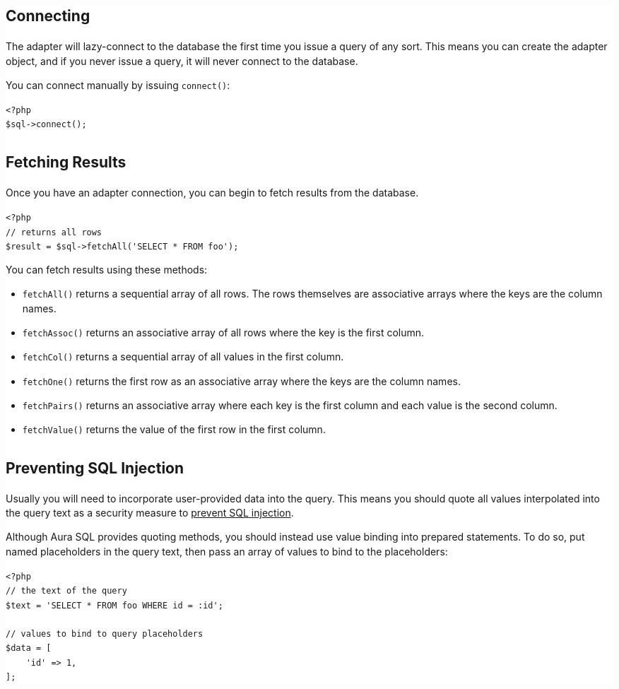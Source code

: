 Connecting
----------

The adapter will lazy-connect to the database the first time you issue a query
of any sort. This means you can create the adapter object, and if you never
issue a query, it will never connect to the database.

You can connect manually by issuing `connect()`:

    <?php
    $sql->connect();


Fetching Results
----------------

Once you have an adapter connection, you can begin to fetch results from the
database.

    <?php
    // returns all rows
    $result = $sql->fetchAll('SELECT * FROM foo');

You can fetch results using these methods:

- `fetchAll()` returns a sequential array of all rows. The rows themselves are associative arrays where the keys are the column names.

- `fetchAssoc()` returns an associative array of all rows where the key is the first column.

- `fetchCol()` returns a sequential array of all values in the first column.

- `fetchOne()` returns the first row as an associative array where the keys are the column names.

- `fetchPairs()` returns an associative array where each key is the first column and each value is the second column.

- `fetchValue()` returns the value of the first row in the first column.


Preventing SQL Injection
------------------------

Usually you will need to incorporate user-provided data into the query. This
means you should quote all values interpolated into the query text as a
security measure to [prevent SQL injection](http://bobby-tables.com/).

Although Aura SQL provides quoting methods, you should instead use value
binding into prepared statements. To do so, put named placeholders in the
query text, then pass an array of values to bind to the placeholders:

    <?php
    // the text of the query
    $text = 'SELECT * FROM foo WHERE id = :id';
    
    // values to bind to query placeholders
    $data = [
        'id' => 1,
    ];
    